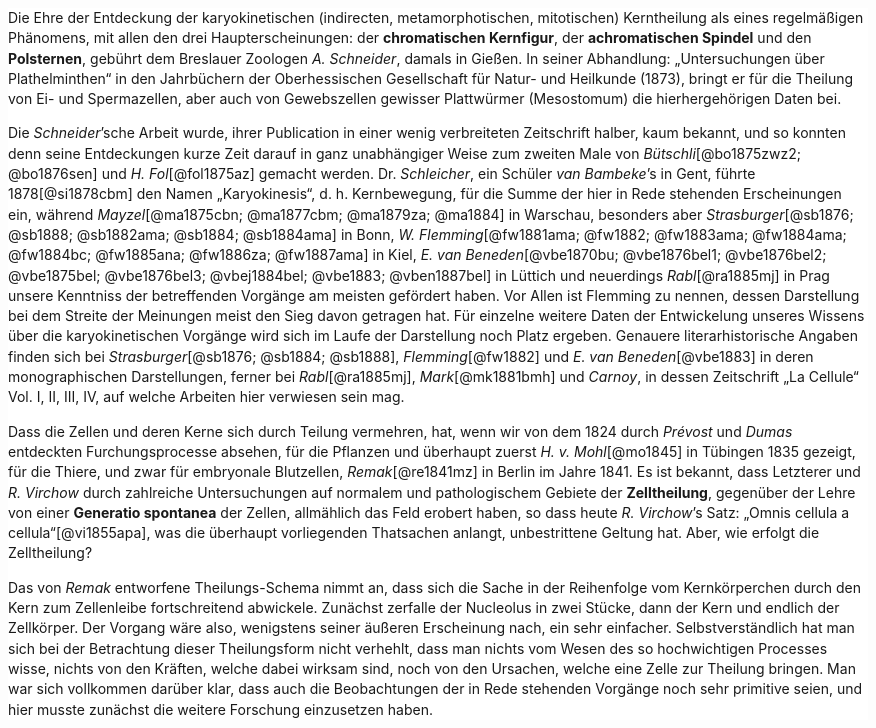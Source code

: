 Die Ehre der Entdeckung der karyokinetischen (indirecten, metamorphotischen,
mitotischen) Kerntheilung als eines regelmäßigen Phänomens, mit allen den
drei Haupterscheinungen: der **chromatischen Kernfigur**, der **achromatischen
Spindel** und den **Polsternen**, gebührt dem Breslauer Zoologen *A.
Schneider*, damals in Gießen. In seiner Abhandlung: „Untersuchungen über
Plathelminthen“ in den Jahrbüchern der Oberhessischen Gesellschaft für Natur-
und Heilkunde (1873), bringt er für die Theilung von Ei- und Spermazellen,
aber auch von Gewebszellen gewisser Plattwürmer (Mesostomum) die
hierhergehörigen Daten bei.

Die *Schneider*’sche Arbeit wurde, ihrer Publication in einer wenig
verbreiteten Zeitschrift halber, kaum bekannt, und so konnten denn seine
Entdeckungen kurze Zeit darauf in ganz unabhängiger Weise zum zweiten Male
von *Bütschli*[@bo1875zwz2; @bo1876sen] und *H.&nbsp;Fol*[@fol1875az]
gemacht werden. Dr.&nbsp;*Schleicher*, ein Schüler *van Bambeke*’s
in Gent, führte 1878[@si1878cbm]
den Namen „Karyokinesis“, d.&nbsp;h. Kernbewegung, für die Summe der hier in
Rede stehenden Erscheinungen ein, während *Mayzel*[@ma1875cbn; @ma1877cbm; @ma1879za; @ma1884]
in Warschau, besonders aber *Strasburger*[@sb1876; @sb1888; @sb1882ama; @sb1884; @sb1884ama]
in Bonn, *W.&nbsp;Flemming*[@fw1881ama; @fw1882; @fw1883ama; @fw1884ama; @fw1884bc; @fw1885ana; @fw1886za; @fw1887ama]
in Kiel, *E.&nbsp;van Beneden*[@vbe1870bu; @vbe1876bel1; @vbe1876bel2; @vbe1875bel; @vbe1876bel3; @vbej1884bel; @vbe1883; @vben1887bel]
in Lüttich und neuerdings *Rabl*[@ra1885mj] in Prag unsere Kenntniss der
betreffenden Vorgänge am meisten gefördert haben. Vor Allen ist Flemming zu
nennen, dessen Darstellung bei dem Streite der Meinungen meist den Sieg davon
getragen hat. Für einzelne weitere Daten der Entwickelung unseres Wissens über
die karyokinetischen Vorgänge wird sich im Laufe der Darstellung noch Platz
ergeben. Genauere literarhistorische Angaben finden sich bei
*Strasburger*[@sb1876; @sb1884; @sb1888], *Flemming*[@fw1882] und
*E.&nbsp;van Beneden*[@vbe1883] in deren monographischen Darstellungen, ferner bei
*Rabl*[@ra1885mj], *Mark*[@mk1881bmh] und *Carnoy*, in dessen Zeitschrift „La
Cellule“ Vol.&nbsp;I, II, III, IV, auf welche Arbeiten hier verwiesen sein mag.

Dass die Zellen und deren Kerne sich durch Teilung vermehren, hat, wenn wir
von dem 1824 durch *Prévost* und *Dumas* entdeckten Furchungsprocesse absehen,
für die Pflanzen und überhaupt zuerst *H.&nbsp;v.&nbsp;Mohl*[@mo1845]
in Tübingen 1835 gezeigt, für die Thiere, und zwar für embryonale Blutzellen,
*Remak*[@re1841mz] in Berlin im Jahre 1841. Es ist bekannt, dass Letzterer und
*R.&nbsp;Virchow* durch zahlreiche Untersuchungen auf normalem und
pathologischem Gebiete der **Zelltheilung**, gegenüber der Lehre von einer
**Generatio spontanea** der Zellen, allmählich das Feld erobert haben, so
dass heute *R.&nbsp;Virchow*’s Satz: „Omnis cellula a cellula“[@vi1855apa],
was die überhaupt vorliegenden Thatsachen anlangt, unbestrittene Geltung hat.
Aber, wie erfolgt die Zelltheilung?

Das von *Remak* entworfene Theilungs-Schema nimmt an, dass sich die Sache in
der Reihenfolge vom Kernkörperchen durch den Kern zum Zellenleibe
fortschreitend abwickele. Zunächst zerfalle der Nucleolus in zwei Stücke, dann
der Kern und endlich der Zellkörper. Der Vorgang wäre also, wenigstens seiner
äußeren Erscheinung nach, ein sehr einfacher. Selbstverständlich hat man sich
bei der Betrachtung dieser Theilungsform nicht verhehlt, dass man nichts vom
Wesen des so hochwichtigen Processes wisse, nichts von den Kräften, welche
dabei wirksam sind, noch von den Ursachen, welche eine Zelle zur Theilung
bringen. Man war sich vollkommen darüber klar, dass auch die Beobachtungen der
in Rede stehenden Vorgänge noch sehr primitive seien, und hier musste zunächst
die weitere Forschung einzusetzen haben.
